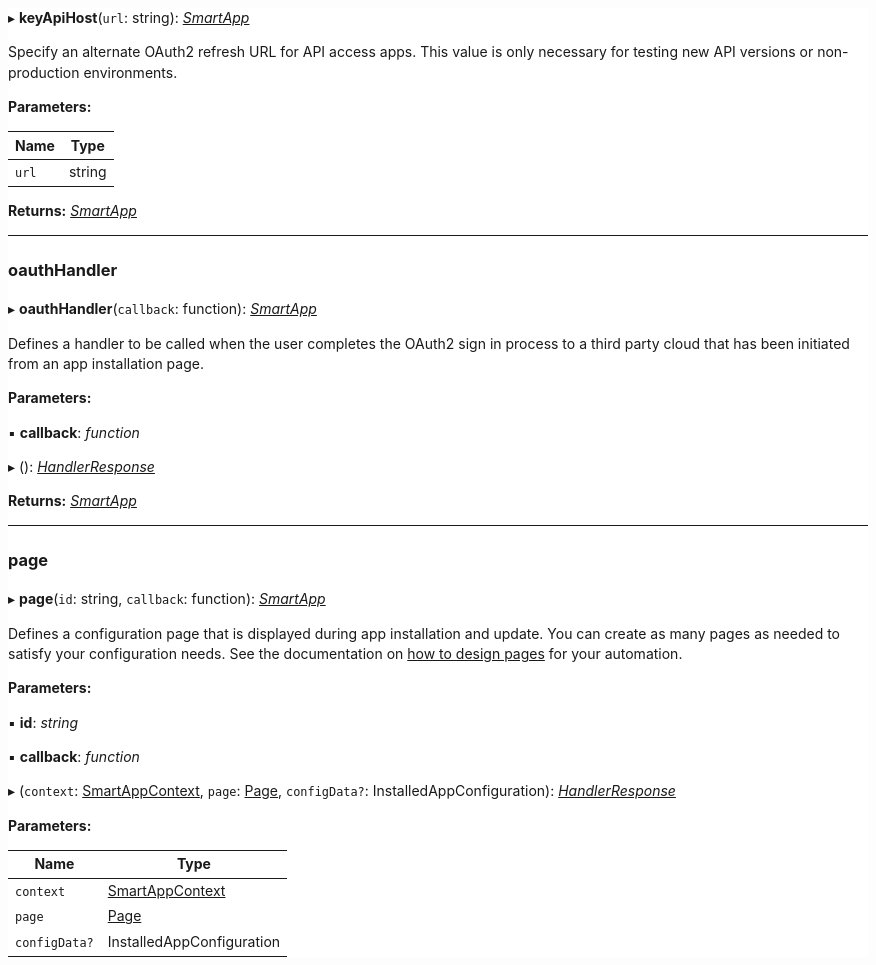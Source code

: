 ▸ **keyApiHost**(`url`: string): *[SmartApp](_smart_app_d_.smartapp.md)*

Specify an alternate OAuth2 refresh URL for API access apps. This value is only necessary for testing new
API versions or non-production environments.

**Parameters:**

Name | Type |
------ | ------ |
`url` | string |

**Returns:** *[SmartApp](_smart_app_d_.smartapp.md)*

___

###  oauthHandler

▸ **oauthHandler**(`callback`: function): *[SmartApp](_smart_app_d_.smartapp.md)*

Defines a handler to be called when the user completes the OAuth2 sign in process to a third party cloud
that has been initiated from an app installation page.

**Parameters:**

▪ **callback**: *function*

▸ (): *[HandlerResponse](../modules/_smart_app_d_.md#handlerresponse)*

**Returns:** *[SmartApp](_smart_app_d_.smartapp.md)*

___

###  page

▸ **page**(`id`: string, `callback`: function): *[SmartApp](_smart_app_d_.smartapp.md)*

Defines a configuration page that is displayed during app installation and update.
You can create as many pages as needed to satisfy your configuration needs. See the documentation on
[how to design pages](https://smartthings.developer.samsung.com/docs/how-to/design-pages-smartapp.html)
for your automation.

**Parameters:**

▪ **id**: *string*

▪ **callback**: *function*

▸ (`context`: [SmartAppContext](../interfaces/_util_smart_app_context_d_.smartappcontext.md), `page`: [Page](_pages_page_d_.page.md), `configData?`: InstalledAppConfiguration): *[HandlerResponse](../modules/_smart_app_d_.md#handlerresponse)*

**Parameters:**

Name | Type |
------ | ------ |
`context` | [SmartAppContext](../interfaces/_util_smart_app_context_d_.smartappcontext.md) |
`page` | [Page](_pages_page_d_.page.md) |
`configData?` | InstalledAppConfiguration |
